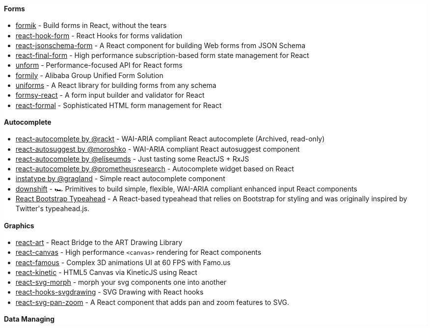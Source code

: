 **Forms**

-   [formik](https://github.com/jaredpalmer/formik) - Build forms in React, without the tears
-   [react-hook-form](https://github.com/react-hook-form/react-hook-form) - React Hooks for forms validation
-   [react-jsonschema-form](https://github.com/mozilla-services/react-jsonschema-form) - A React component for building Web forms from JSON Schema
-   [react-final-form](https://github.com/final-form/react-final-form) - High performance subscription-based form state management for React
-   [unform](https://github.com/Rocketseat/unform) - Performance-focused API for React forms
-   [formily](https://github.com/alibaba/formily) - Alibaba Group Unified Form Solution
-   [uniforms](https://github.com/vazco/uniforms) - A React library for building forms from any schema
-   [formsy-react](https://github.com/formsy/formsy-react/) - A form input builder and validator for React
-   [react-formal](https://github.com/jquense/react-formal) - Sophisticated HTML form management for React

**Autocomplete**

-   [react-autocomplete by @rackt](https://github.com/rackt/react-autocomplete) - WAI-ARIA compliant React autocomplete \(Archived, read-only\)
-   [react-autosuggest by @moroshko](https://github.com/moroshko/react-autosuggest) - WAI-ARIA compliant React autosuggest component
-   [react-autocomplete by @eliseumds](https://github.com/eliseumds/react-autocomplete) - Just tasting some ReactJS + RxJS
-   [react-autocomplete by @prometheusresearch](https://github.com/prometheusresearch/react-autocomplete) - Autocomplete widget based on React
-   [instatype by @gragland](https://github.com/gragland/instatype) - Simple react autocomplete component
-   [downshift](https://github.com/paypal/downshift) - 🏎 Primitives to build simple, flexible, WAI-ARIA compliant enhanced input React components
-   [React Bootstrap Typeahead](https://github.com/ericgio/react-bootstrap-typeahead) - A React-based typeahead that relies on Bootstrap for styling and was originally inspired by Twitter's typeahead.js.

**Graphics**

-   [react-art](https://github.com/facebook/react-art) - React Bridge to the ART Drawing Library
-   [react-canvas](https://github.com/Flipboard/react-canvas) - High performance `<canvas>` rendering for React components
-   [react-famous](https://github.com/pilwon/react-famous) - Complex 3D animations UI at 60 FPS with Famo.us
-   [react-kinetic](https://github.com/freiksenet/react-kinetic) - HTML5 Canvas via KineticJS using React
-   [react-svg-morph](https://github.com/gorangajic/react-svg-morph) - morph your svg components one into another
-   [react-hooks-svgdrawing](https://github.com/kmkzt/react-hooks-svgdrawing) - SVG Drawing with React hooks
-   [react-svg-pan-zoom](https://github.com/chrvadala/react-svg-pan-zoom) - A React component that adds pan and zoom features to SVG.

**Data Managing**
